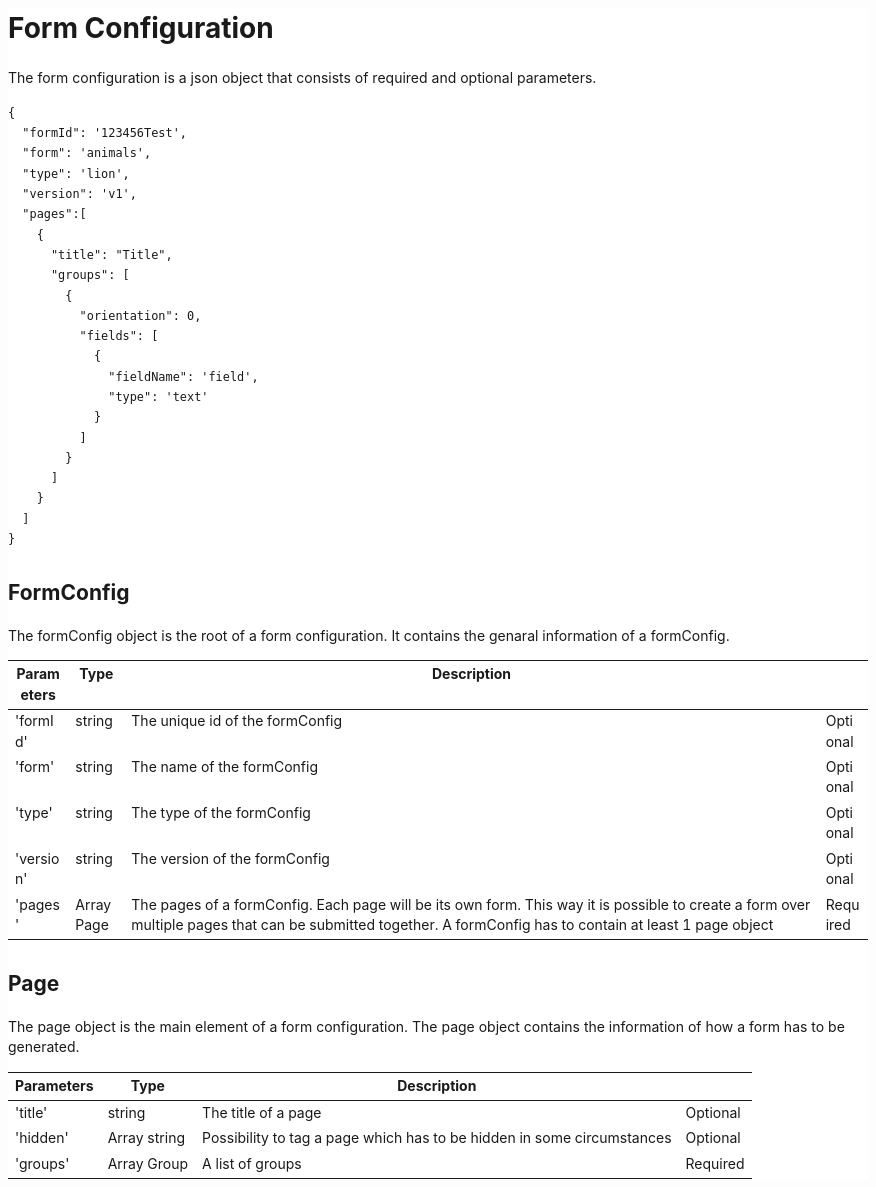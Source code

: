 # Form Configuration
The form configuration is a json object that consists of required and optional parameters. 
```
{
  "formId": '123456Test',
  "form": 'animals',
  "type": 'lion',
  "version": 'v1',
  "pages":[
    {
      "title": "Title",
      "groups": [
        {
          "orientation": 0,
          "fields": [
            {
              "fieldName": 'field',
              "type": 'text'
            }
          ]
        }
      ]
    }
  ]
}
```

## FormConfig
The formConfig object is the root of a form configuration. It contains the genaral information of a formConfig.

| Parameters | Type | Description |  |
|---|---|---|---|
| 'formId' | string | The unique id of the formConfig | Optional |
| 'form' | string | The name of the formConfig | Optional |
| 'type' | string | The type of the formConfig | Optional |
| 'version' | string | The version of the formConfig | Optional |
| 'pages' | Array Page | The pages of a formConfig. Each page will be its own form. This way it is possible to create a form over multiple pages that can be submitted together. A formConfig has to contain at least 1 page object | Required | 

## Page
The page object is the main element of a form configuration. The page object contains the information of how a form has to be generated.

| Parameters | Type | Description |  |
|---|---|---|---|
| 'title' | string | The title of a page | Optional |
| 'hidden' | Array string | Possibility to tag a page which has to be hidden in some circumstances | Optional |
| 'groups' | Array Group | A list of groups | Required |
